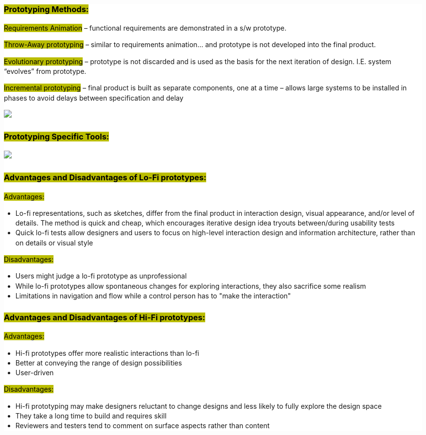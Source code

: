 ### <mark style="background:#BABD00;">Prototyping Methods:</mark>

<mark style="background:#BABD00;">Requirements Animation</mark> – functional requirements are demonstrated in a s/w prototype.

<mark style="background:#BABD00;">Throw-Away prototyping</mark> – similar to requirements animation... and prototype is not developed into the final product.

<mark style="background:#BABD00;">Evolutionary prototyping</mark> – prototype is not discarded and is used as the basis for the next iteration of design. I.E. system “evolves” from prototype.

<mark style="background:#BABD00;">Incremental prototyping</mark> – final product is built as separate components, one at a time – allows large systems to be installed in phases to avoid delays between specification and delay

![](https://i.imgur.com/rEA1Ngv.png)

### <mark style="background:#BABD00;">Prototyping Specific Tools:</mark>

![](https://i.imgur.com/j6p8RLz.png)


### <mark style="background:#BABD00;">Advantages and Disadvantages of Lo-Fi prototypes:</mark>

<mark style="background:#BABD00;">Advantages:</mark>
- Lo-fi representations, such as sketches, differ from the final product in interaction design, visual appearance, and/or level of details. The method is quick and cheap, which encourages iterative design idea tryouts between/during usability tests
- Quick lo-fi tests allow designers and users to focus on high-level interaction design and information architecture, rather than on details or visual style

<mark style="background:#BABD00;">Disadvantages:</mark>
- Users might judge a lo-fi prototype as unprofessional
- While lo-fi prototypes allow spontaneous changes for exploring interactions, they also sacrifice some realism
- Limitations in navigation and flow while a control person has to "make the interaction"

### <mark style="background:#BABD00;">Advantages and Disadvantages of Hi-Fi prototypes:</mark>

<mark style="background:#BABD00;">Advantages:</mark>
- Hi-fi prototypes offer more realistic interactions than lo-fi
- Better at conveying the range of design possibilities
- User-driven

<mark style="background:#BABD00;">Disadvantages:</mark>
- Hi-fi prototyping may make designers reluctant to change designs and less likely to fully explore the design space
- They take a long time to build and requires skill
- Reviewers and testers tend to comment on surface aspects rather than content
